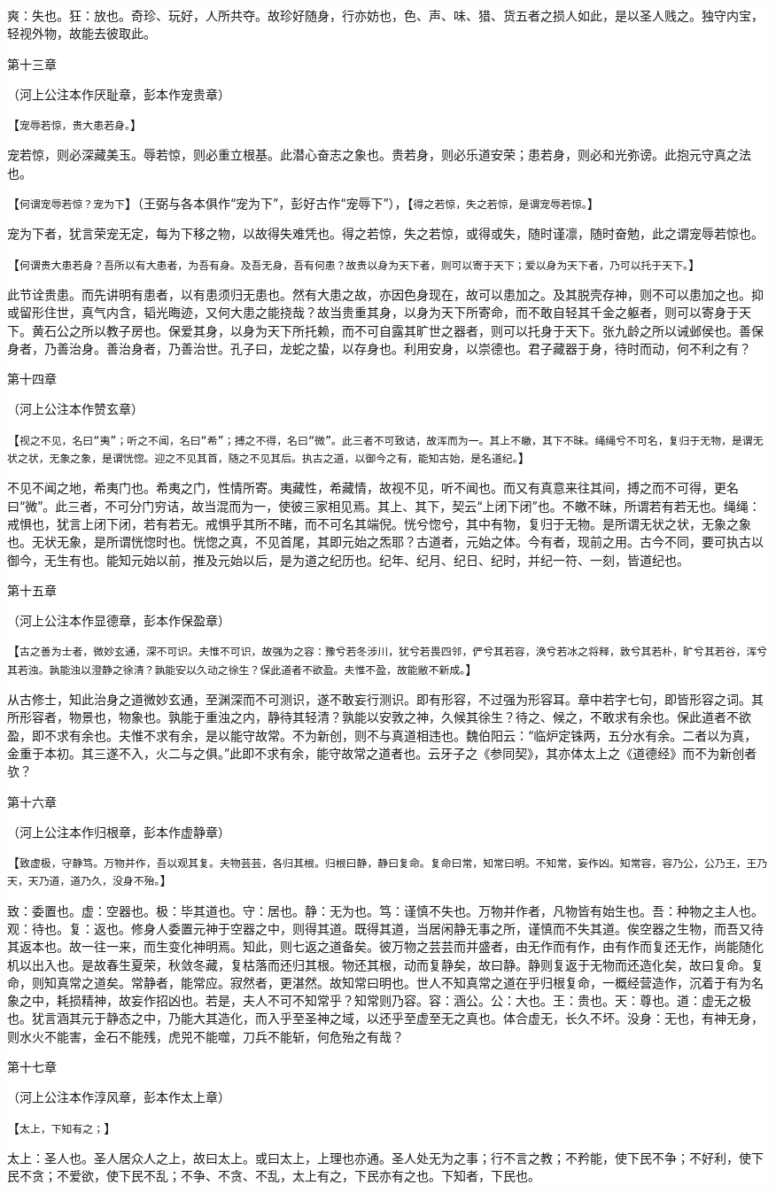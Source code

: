 爽：失也。狂：放也。奇珍、玩好，人所共夺。故珍好随身，行亦妨也，色、声、味、猎、货五者之损人如此，是以圣人贱之。独守内宝，轻视外物，故能去彼取此。  

第十三章  

（河上公注本作厌耻章，彭本作宠贵章）  

【`宠辱若惊，贵大患若身。`】  

宠若惊，则必深藏美玉。辱若惊，则必重立根基。此潜心奋志之象也。贵若身，则必乐道安荣；患若身，则必和光弥谤。此抱元守真之法也。  

【`何谓宠辱若惊？宠为下`】（王弼与各本俱作“宠为下”，彭好古作“宠辱下”），【`得之若惊，失之若惊，是谓宠辱若惊。`】  

宠为下者，犹言荣宠无定，每为下移之物，以故得失难凭也。得之若惊，失之若惊，或得或失，随时谨凛，随时奋勉，此之谓宠辱若惊也。  

【`何谓贵大患若身？吾所以有大患者，为吾有身。及吾无身，吾有何患？故贵以身为天下者，则可以寄于天下；爱以身为天下者，乃可以托于天下。`】  

此节诠贵患。而先讲明有患者，以有患须归无患也。然有大患之故，亦因色身现在，故可以患加之。及其脱壳存神，则不可以患加之也。抑或留形住世，真气内含，韬光晦迹，又何大患之能挠哉？故当贵重其身，以身为天下所寄命，而不敢自轻其千金之躯者，则可以寄身于天下。黄石公之所以教子房也。保爱其身，以身为天下所托赖，而不可自露其旷世之器者，则可以托身于天下。张九龄之所以诫邺侯也。善保身者，乃善治身。善治身者，乃善治世。孔子曰，龙蛇之蛰，以存身也。利用安身，以崇德也。君子藏器于身，待时而动，何不利之有？  

第十四章  

（河上公注本作赞玄章）  

【`视之不见，名曰“夷”；听之不闻，名曰“希”；搏之不得，名曰“微”。此三者不可致诘，故浑而为一。其上不皦，其下不昧。绳绳兮不可名，复归于无物，是谓无状之状，无象之象，是谓恍惚。迎之不见其首，随之不见其后。执古之道，以御今之有，能知古始，是名道纪。`】  

不见不闻之地，希夷门也。希夷之门，性情所寄。夷藏性，希藏情，故视不见，听不闻也。而又有真意来往其间，搏之而不可得，更名曰“微”。此三者，不可分门穷诘，故当混而为一，使彼三家相见焉。其上、其下，契云“上闭下闭”也。不皦不昧，所谓若有若无也。绳绳：戒惧也，犹言上闭下闭，若有若无。戒惧乎其所不睹，而不可名其端倪。恍兮惚兮，其中有物，复归于无物。是所谓无状之状，无象之象也。无状无象，是所谓恍惚时也。恍惚之真，不见首尾，其即元始之炁耶？古道者，元始之体。今有者，现前之用。古今不同，要可执古以御今，无生有也。能知元始以前，推及元始以后，是为道之纪历也。纪年、纪月、纪日、纪时，并纪一符、一刻，皆道纪也。  

第十五章  

（河上公注本作显德章，彭本作保盈章）  

【`古之善为士者，微妙玄通，深不可识。夫惟不可识，故强为之容：豫兮若冬涉川，犹兮若畏四邻，俨兮其若容，涣兮若冰之将释，敦兮其若朴，旷兮其若谷，浑兮其若浊。孰能浊以澄静之徐清？孰能安以久动之徐生？保此道者不欲盈。夫惟不盈，故能敝不新成。`】  

从古修士，知此治身之道微妙玄通，至渊深而不可测识，遂不敢妄行测识。即有形容，不过强为形容耳。章中若字七句，即皆形容之词。其所形容者，物景也，物象也。孰能于重浊之内，静待其轻清？孰能以安敦之神，久候其徐生？待之、候之，不敢求有余也。保此道者不欲盈，即不求有余也。夫惟不求有余，是以能守故常。不为新创，则不与真道相违也。魏伯阳云：“临炉定铢两，五分水有余。二者以为真，金重于本初。其三遂不入，火二与之俱。”此即不求有余，能守故常之道者也。云牙子之《参同契》，其亦体太上之《道德经》而不为新创者欤？  

第十六章  

（河上公注本作归根章，彭本作虚静章）  

【`致虚极，守静笃。万物并作，吾以观其复。夫物芸芸，各归其根。归根曰静，静曰复命。复命曰常，知常曰明。不知常，妄作凶。知常容，容乃公，公乃王，王乃天，天乃道，道乃久，没身不殆。`】  

致：委置也。虚：空器也。极：毕其道也。守：居也。静：无为也。笃：谨慎不失也。万物并作者，凡物皆有始生也。吾：种物之主人也。观：待也。复：返也。修身人委置元神于空器之中，则得其道。既得其道，当居闲静无事之所，谨慎而不失其道。俟空器之生物，而吾又待其返本也。故一往一来，而生变化神明焉。知此，则七返之道备矣。彼万物之芸芸而并盛者，由无作而有作，由有作而复还无作，尚能随化机以出入也。是故春生夏荣，秋敛冬藏，复枯落而还归其根。物还其根，动而复静矣，故曰静。静则复返于无物而还造化矣，故曰复命。复命，则知真常之道矣。常静者，能常应。寂然者，更湛然。故知常曰明也。世人不知真常之道在乎归根复命，一概经营造作，沉着于有为名象之中，耗损精神，故妄作招凶也。若是，夫人不可不知常乎？知常则乃容。容：涵公。公：大也。王：贵也。天：尊也。道：虚无之极也。犹言涵其元于静态之中，乃能大其造化，而入乎至圣神之域，以还乎至虚至无之真也。体合虚无，长久不坏。没身：无也，有神无身，则水火不能害，金石不能残，虎兕不能噬，刀兵不能斩，何危殆之有哉？  

第十七章  

（河上公注本作淳风章，彭本作太上章）  

【`太上，下知有之；`】  

太上：圣人也。圣人居众人之上，故曰太上。或曰太上，上理也亦通。圣人处无为之事；行不言之教；不矜能，使下民不争；不好利，使下民不贪；不爱欲，使下民不乱；不争、不贪、不乱，太上有之，下民亦有之也。下知者，下民也。  
